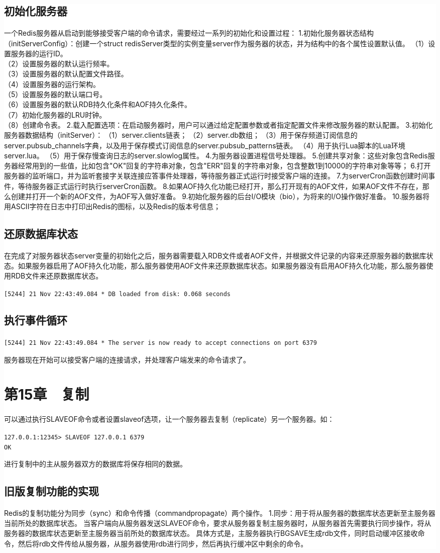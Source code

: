 ## 初始化服务器
一个Redis服务器从启动到能够接受客户端的命令请求，需要经过一系列的初始化和设置过程：
1.初始化服务器状态结构（initServerConfig）：创建一个struct redisServer类型的实例变量server作为服务器的状态，并为结构中的各个属性设置默认值。
（1）设置服务器的运行ID。  
（2）设置服务器的默认运行频率。   
（3）设置服务器的默认配置文件路径。   
（4）设置服务器的运行架构。   
（5）设置服务器的默认端口号。   
（6）设置服务器的默认RDB持久化条件和AOF持久化条件。   
（7）初始化服务器的LRU时钟。   
（8）创建命令表。
2.载入配置选项：在启动服务器时，用户可以通过给定配置参数或者指定配置文件来修改服务器的默认配置。
3.初始化服务器数据结构（initServer）：
（1）server.clients链表；
（2）server.db数组；
（3）用于保存频道订阅信息的server.pubsub_channels字典，以及用于保存模式订阅信息的server.pubsub_patterns链表。
（4）用于执行Lua脚本的Lua环境server.lua。
（5）用于保存慢查询日志的server.slowlog属性。
4.为服务器设置进程信号处理器。
5.创建共享对象：这些对象包含Redis服务器经常用到的一些值，比如包含"OK"回复的字符串对象，包含"ERR"回复的字符串对象，包含整数1到10000的字符串对象等等；
6.打开服务器的监听端口，并为监听套接字关联连接应答事件处理器，等待服务器正式运行时接受客户端的连接。
7.为serverCron函数创建时间事件，等待服务器正式运行时执行serverCron函数。
8.如果AOF持久化功能已经打开，那么打开现有的AOF文件，如果AOF文件不存在，那么创建并打开一个新的AOF文件，为AOF写入做好准备。
9.初始化服务器的后台I/O模块（bio），为将来的I/O操作做好准备。
10.服务器将用ASCII字符在日志中打印出Redis的图标，以及Redis的版本号信息；

## 还原数据库状态
在完成了对服务器状态server变量的初始化之后，服务器需要载入RDB文件或者AOF文件，并根据文件记录的内容来还原服务器的数据库状态。如果服务器启用了AOF持久化功能，那么服务器使用AOF文件来还原数据库状态。如果服务器没有启用AOF持久化功能，那么服务器使用RDB文件来还原数据库状态。
```
[5244] 21 Nov 22:43:49.084 * DB loaded from disk: 0.068 seconds
```

## 执行事件循环
```
[5244] 21 Nov 22:43:49.084 * The server is now ready to accept connections on port 6379
```
服务器现在开始可以接受客户端的连接请求，并处理客户端发来的命令请求了。


# 第15章　复制
可以通过执行SLAVEOF命令或者设置slaveof选项，让一个服务器去复制（replicate）另一个服务器。如：
```
127.0.0.1:12345> SLAVEOF 127.0.0.1 6379
OK
```
进行复制中的主从服务器双方的数据库将保存相同的数据。

## 旧版复制功能的实现
Redis的复制功能分为同步（sync）和命令传播（commandpropagate）两个操作。
1.同步：用于将从服务器的数据库状态更新至主服务器当前所处的数据库状态。
当客户端向从服务器发送SLAVEOF命令，要求从服务器复制主服务器时，从服务器首先需要执行同步操作，将从服务器的数据库状态更新至主服务器当前所处的数据库状态。
具体方式是，主服务器执行BGSAVE生成rdb文件，同时启动缓冲区接收命令，然后将rdb文件传给从服务器，从服务器使用rdb进行同步，然后再执行缓冲区中剩余的命令。
